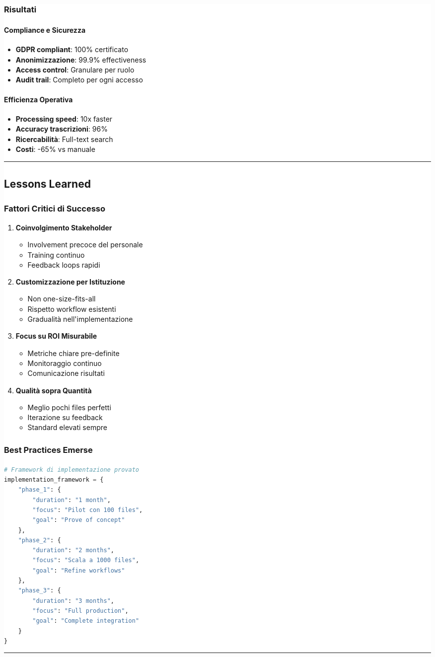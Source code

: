 ### Risultati

#### Compliance e Sicurezza
- **GDPR compliant**: 100% certificato
- **Anonimizzazione**: 99.9% effectiveness
- **Access control**: Granulare per ruolo
- **Audit trail**: Completo per ogni accesso

#### Efficienza Operativa
- **Processing speed**: 10x faster
- **Accuracy trascrizioni**: 96%
- **Ricercabilità**: Full-text search
- **Costi**: -65% vs manuale

---

## Lessons Learned

### Fattori Critici di Successo

1. **Coinvolgimento Stakeholder**
   - Involvement precoce del personale
   - Training continuo
   - Feedback loops rapidi

2. **Customizzazione per Istituzione**
   - Non one-size-fits-all
   - Rispetto workflow esistenti
   - Gradualità nell'implementazione

3. **Focus su ROI Misurabile**
   - Metriche chiare pre-definite
   - Monitoraggio continuo
   - Comunicazione risultati

4. **Qualità sopra Quantità**
   - Meglio pochi files perfetti
   - Iterazione su feedback
   - Standard elevati sempre

### Best Practices Emerse

```python
# Framework di implementazione provato
implementation_framework = {
    "phase_1": {
        "duration": "1 month",
        "focus": "Pilot con 100 files",
        "goal": "Prove of concept"
    },
    "phase_2": {
        "duration": "2 months", 
        "focus": "Scala a 1000 files",
        "goal": "Refine workflows"
    },
    "phase_3": {
        "duration": "3 months",
        "focus": "Full production",
        "goal": "Complete integration"
    }
}
```

---